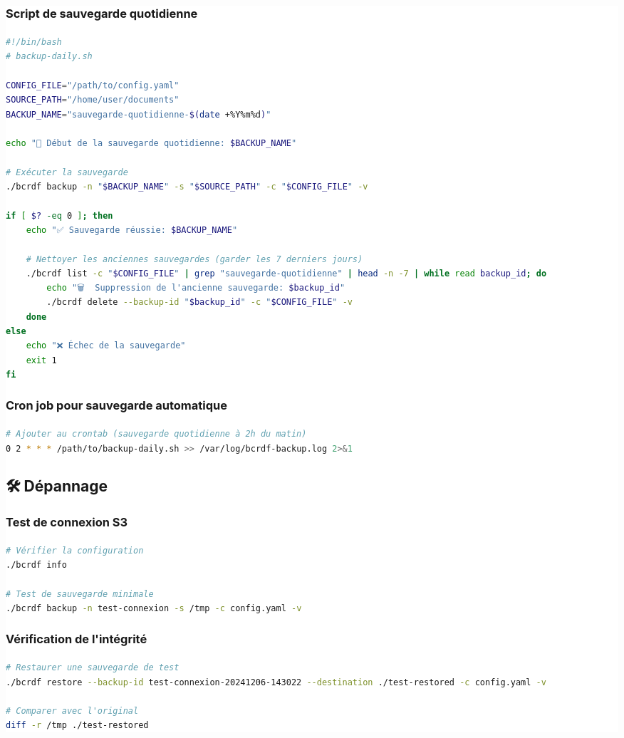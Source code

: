 ### Script de sauvegarde quotidienne

```bash
#!/bin/bash
# backup-daily.sh

CONFIG_FILE="/path/to/config.yaml"
SOURCE_PATH="/home/user/documents"
BACKUP_NAME="sauvegarde-quotidienne-$(date +%Y%m%d)"

echo "🚀 Début de la sauvegarde quotidienne: $BACKUP_NAME"

# Exécuter la sauvegarde
./bcrdf backup -n "$BACKUP_NAME" -s "$SOURCE_PATH" -c "$CONFIG_FILE" -v

if [ $? -eq 0 ]; then
    echo "✅ Sauvegarde réussie: $BACKUP_NAME"
    
    # Nettoyer les anciennes sauvegardes (garder les 7 derniers jours)
    ./bcrdf list -c "$CONFIG_FILE" | grep "sauvegarde-quotidienne" | head -n -7 | while read backup_id; do
        echo "🗑️  Suppression de l'ancienne sauvegarde: $backup_id"
        ./bcrdf delete --backup-id "$backup_id" -c "$CONFIG_FILE" -v
    done
else
    echo "❌ Échec de la sauvegarde"
    exit 1
fi
```

### Cron job pour sauvegarde automatique

```bash
# Ajouter au crontab (sauvegarde quotidienne à 2h du matin)
0 2 * * * /path/to/backup-daily.sh >> /var/log/bcrdf-backup.log 2>&1
```

## 🛠️ Dépannage

### Test de connexion S3

```bash
# Vérifier la configuration
./bcrdf info

# Test de sauvegarde minimale
./bcrdf backup -n test-connexion -s /tmp -c config.yaml -v
```

### Vérification de l'intégrité

```bash
# Restaurer une sauvegarde de test
./bcrdf restore --backup-id test-connexion-20241206-143022 --destination ./test-restored -c config.yaml -v

# Comparer avec l'original
diff -r /tmp ./test-restored
```
